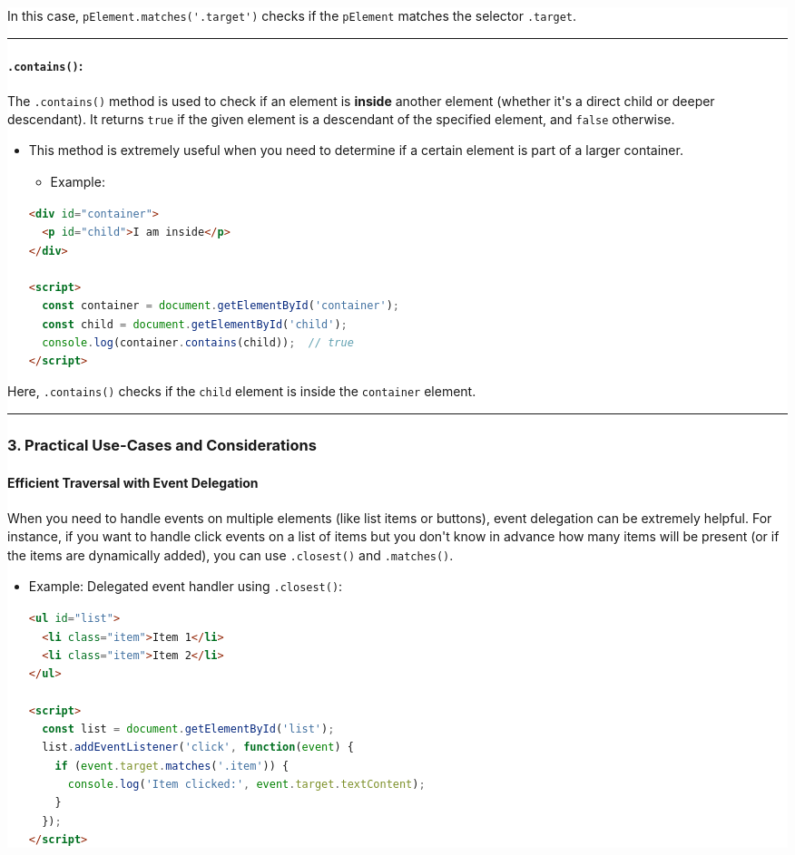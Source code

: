 In this case, `pElement.matches('.target')` checks if the `pElement` matches the selector `.target`.

---

#### **`.contains()`**: 
The `.contains()` method is used to check if an element is **inside** another element (whether it's a direct child or deeper descendant). It returns `true` if the given element is a descendant of the specified element, and `false` otherwise.

- This method is extremely useful when you need to determine if a certain element is part of a larger container.

    - Example:
    ```html
    <div id="container">
      <p id="child">I am inside</p>
    </div>

    <script>
      const container = document.getElementById('container');
      const child = document.getElementById('child');
      console.log(container.contains(child));  // true
    </script>
    ```

Here, `.contains()` checks if the `child` element is inside the `container` element.

---

### **3. Practical Use-Cases and Considerations**

#### **Efficient Traversal with Event Delegation**

When you need to handle events on multiple elements (like list items or buttons), event delegation can be extremely helpful. For instance, if you want to handle click events on a list of items but you don't know in advance how many items will be present (or if the items are dynamically added), you can use `.closest()` and `.matches()`.

- Example: Delegated event handler using `.closest()`:
    ```html
    <ul id="list">
      <li class="item">Item 1</li>
      <li class="item">Item 2</li>
    </ul>

    <script>
      const list = document.getElementById('list');
      list.addEventListener('click', function(event) {
        if (event.target.matches('.item')) {
          console.log('Item clicked:', event.target.textContent);
        }
      });
    </script>
    ```
